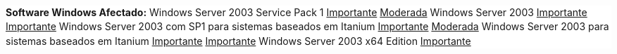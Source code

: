 </tr>
<tr class="odd">
<td style="border:1px solid black;"><strong>Software Windows Afectado:</strong></td>
<td style="border:1px solid black;"></td>
<td style="border:1px solid black;"></td>
<td style="border:1px solid black;"></td>
<td style="border:1px solid black;"></td>
<td style="border:1px solid black;"></td>
<td style="border:1px solid black;"></td>
</tr>
<tr class="even">
<td style="border:1px solid black;">Windows Server 2003 Service Pack 1</td>
<td style="border:1px solid black;"></td>
<td style="border:1px solid black;"></td>
<td style="border:1px solid black;"></td>
<td style="border:1px solid black;"><a href="http://www.microsoft.com/downloads/details.aspx?familyid=43d69a41-6acb-4c64-89dc-2b9aef6e98fd">Importante</a></td>
<td style="border:1px solid black;"></td>
<td style="border:1px solid black;"><a href="http://www.microsoft.com/downloads/details.aspx?familyid=ea319c61-b405-41ab-9eee-d5b3488b90e0">Moderada</a></td>
</tr>
<tr class="odd">
<td style="border:1px solid black;">Windows Server 2003</td>
<td style="border:1px solid black;"></td>
<td style="border:1px solid black;"></td>
<td style="border:1px solid black;"></td>
<td style="border:1px solid black;"><a href="http://www.microsoft.com/downloads/details.aspx?familyid=43d69a41-6acb-4c64-89dc-2b9aef6e98fd">Importante</a></td>
<td style="border:1px solid black;"></td>
<td style="border:1px solid black;"><a href="http://www.microsoft.com/downloads/details.aspx?familyid=ea319c61-b405-41ab-9eee-d5b3488b90e0">Importante</a></td>
</tr>
<tr class="even">
<td style="border:1px solid black;">Windows Server 2003 com SP1 para sistemas baseados em Itanium</td>
<td style="border:1px solid black;"></td>
<td style="border:1px solid black;"></td>
<td style="border:1px solid black;"></td>
<td style="border:1px solid black;"><a href="http://www.microsoft.com/downloads/details.aspx?familyid=e1d13c18-72d1-40b8-95b3-08aef8db9213">Importante</a></td>
<td style="border:1px solid black;"></td>
<td style="border:1px solid black;"><a href="http://www.microsoft.com/downloads/details.aspx?familyid=cd8b88b5-f90f-4c0c-a5ad-3641751381c9">Moderada</a></td>
</tr>
<tr class="odd">
<td style="border:1px solid black;">Windows Server 2003 para sistemas baseados em Itanium</td>
<td style="border:1px solid black;"></td>
<td style="border:1px solid black;"></td>
<td style="border:1px solid black;"></td>
<td style="border:1px solid black;"><a href="http://www.microsoft.com/downloads/details.aspx?familyid=e1d13c18-72d1-40b8-95b3-08aef8db9213">Importante</a></td>
<td style="border:1px solid black;"></td>
<td style="border:1px solid black;"><a href="http://www.microsoft.com/downloads/details.aspx?familyid=cd8b88b5-f90f-4c0c-a5ad-3641751381c9">Importante</a></td>
</tr>
<tr class="even">
<td style="border:1px solid black;">Windows Server 2003 x64 Edition</td>
<td style="border:1px solid black;"></td>
<td style="border:1px solid black;"></td>
<td style="border:1px solid black;"></td>
<td style="border:1px solid black;"><a href="http://www.microsoft.com/downloads/details.aspx?familyid=b6018a61-b0ec-467e-9025-059d3c9f1c5f">Importante</a></td>
<td style="border:1px solid black;"></td>